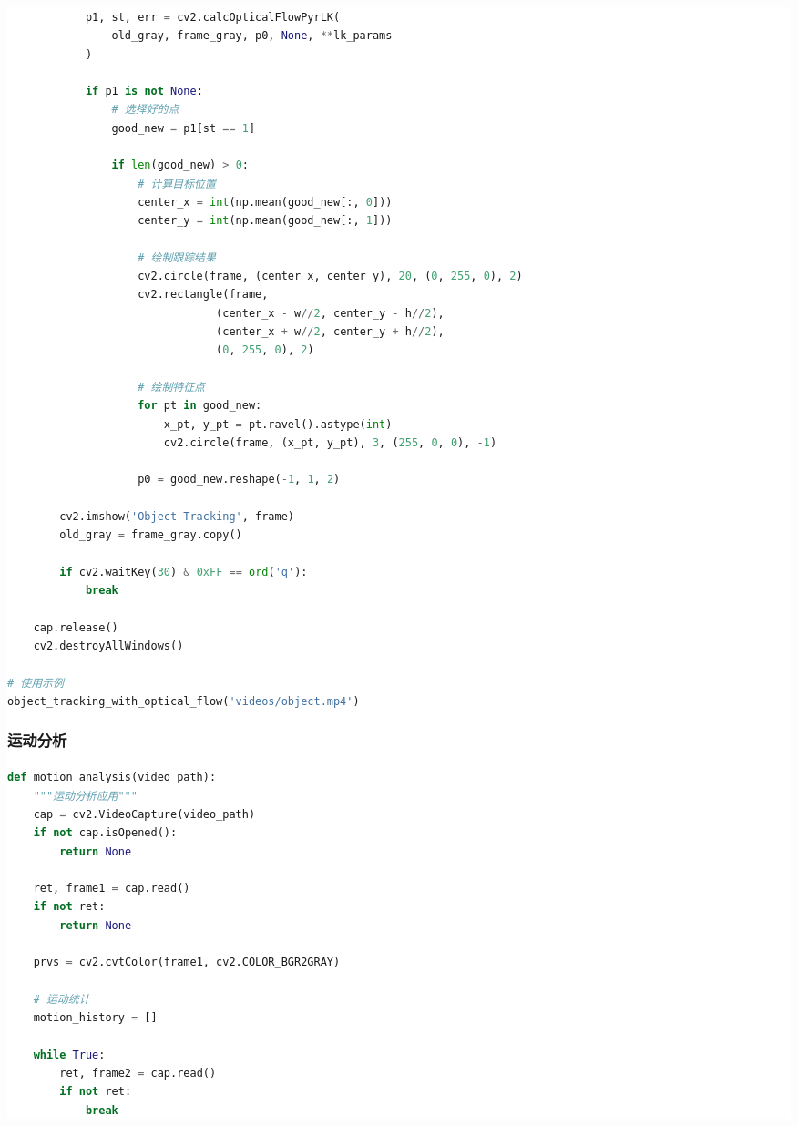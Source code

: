 ```python
            p1, st, err = cv2.calcOpticalFlowPyrLK(
                old_gray, frame_gray, p0, None, **lk_params
            )

            if p1 is not None:
                # 选择好的点
                good_new = p1[st == 1]

                if len(good_new) > 0:
                    # 计算目标位置
                    center_x = int(np.mean(good_new[:, 0]))
                    center_y = int(np.mean(good_new[:, 1]))

                    # 绘制跟踪结果
                    cv2.circle(frame, (center_x, center_y), 20, (0, 255, 0), 2)
                    cv2.rectangle(frame,
                                (center_x - w//2, center_y - h//2),
                                (center_x + w//2, center_y + h//2),
                                (0, 255, 0), 2)

                    # 绘制特征点
                    for pt in good_new:
                        x_pt, y_pt = pt.ravel().astype(int)
                        cv2.circle(frame, (x_pt, y_pt), 3, (255, 0, 0), -1)

                    p0 = good_new.reshape(-1, 1, 2)

        cv2.imshow('Object Tracking', frame)
        old_gray = frame_gray.copy()

        if cv2.waitKey(30) & 0xFF == ord('q'):
            break

    cap.release()
    cv2.destroyAllWindows()

# 使用示例
object_tracking_with_optical_flow('videos/object.mp4')
```

### 运动分析

```python
def motion_analysis(video_path):
    """运动分析应用"""
    cap = cv2.VideoCapture(video_path)
    if not cap.isOpened():
        return None

    ret, frame1 = cap.read()
    if not ret:
        return None

    prvs = cv2.cvtColor(frame1, cv2.COLOR_BGR2GRAY)

    # 运动统计
    motion_history = []

    while True:
        ret, frame2 = cap.read()
        if not ret:
            break

```